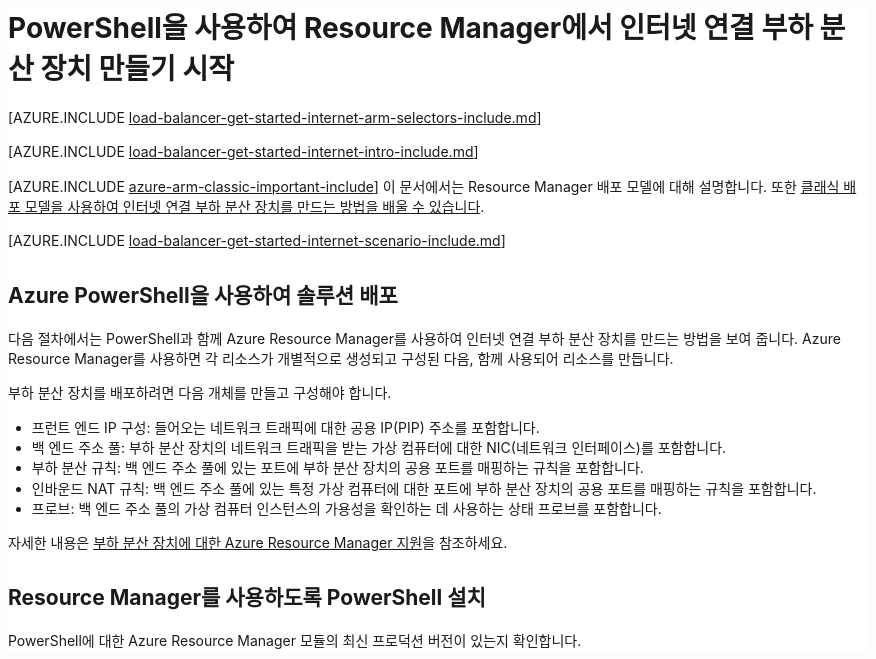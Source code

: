 <properties
   pageTitle="PowerShell을 사용하여 Resource Manager에서 인터넷 연결 부하 분산 장치 만들기 | Microsoft Azure"
   description="PowerShell을 사용하여 Resource Manager에서 인터넷 연결 부하 분산 장치를 만드는 방법에 대해 알아보기"
   services="load-balancer"
   documentationCenter="na"
   authors="sdwheeler"
   manager="carmonm"
   editor=""
   tags="azure-resource-manager"
/>
<tags
  ms.service="load-balancer"
  ms.devlang="na"
  ms.topic="article"
  ms.tgt_pltfrm="na"
  ms.workload="infrastructure-services"
  ms.date="08/31/2016"
  ms.author="sewhee" />

# <a name="get-started"></a>PowerShell을 사용하여 Resource Manager에서 인터넷 연결 부하 분산 장치 만들기 시작

[AZURE.INCLUDE [load-balancer-get-started-internet-arm-selectors-include.md](../../includes/load-balancer-get-started-internet-arm-selectors-include.md)]

[AZURE.INCLUDE [load-balancer-get-started-internet-intro-include.md](../../includes/load-balancer-get-started-internet-intro-include.md)]

[AZURE.INCLUDE [azure-arm-classic-important-include](../../includes/azure-arm-classic-important-include.md)] 이 문서에서는 Resource Manager 배포 모델에 대해 설명합니다. 또한 [클래식 배포 모델을 사용하여 인터넷 연결 부하 분산 장치를 만드는 방법을 배울 수 있습니다](load-balancer-get-started-internet-classic-cli.md).

[AZURE.INCLUDE [load-balancer-get-started-internet-scenario-include.md](../../includes/load-balancer-get-started-internet-scenario-include.md)]

## Azure PowerShell을 사용하여 솔루션 배포

다음 절차에서는 PowerShell과 함께 Azure Resource Manager를 사용하여 인터넷 연결 부하 분산 장치를 만드는 방법을 보여 줍니다. Azure Resource Manager를 사용하면 각 리소스가 개별적으로 생성되고 구성된 다음, 함께 사용되어 리소스를 만듭니다.

부하 분산 장치를 배포하려면 다음 개체를 만들고 구성해야 합니다.

- 프런트 엔드 IP 구성: 들어오는 네트워크 트래픽에 대한 공용 IP(PIP) 주소를 포함합니다.
- 백 엔드 주소 풀: 부하 분산 장치의 네트워크 트래픽을 받는 가상 컴퓨터에 대한 NIC(네트워크 인터페이스)를 포함합니다.
- 부하 분산 규칙: 백 엔드 주소 풀에 있는 포트에 부하 분산 장치의 공용 포트를 매핑하는 규칙을 포함합니다.
- 인바운드 NAT 규칙: 백 엔드 주소 풀에 있는 특정 가상 컴퓨터에 대한 포트에 부하 분산 장치의 공용 포트를 매핑하는 규칙을 포함합니다.
- 프로브: 백 엔드 주소 풀의 가상 컴퓨터 인스턴스의 가용성을 확인하는 데 사용하는 상태 프로브를 포함합니다.

자세한 내용은 [부하 분산 장치에 대한 Azure Resource Manager 지원](load-balancer-arm.md)을 참조하세요.

## Resource Manager를 사용하도록 PowerShell 설치

PowerShell에 대한 Azure Resource Manager 모듈의 최신 프로덕션 버전이 있는지 확인합니다.
